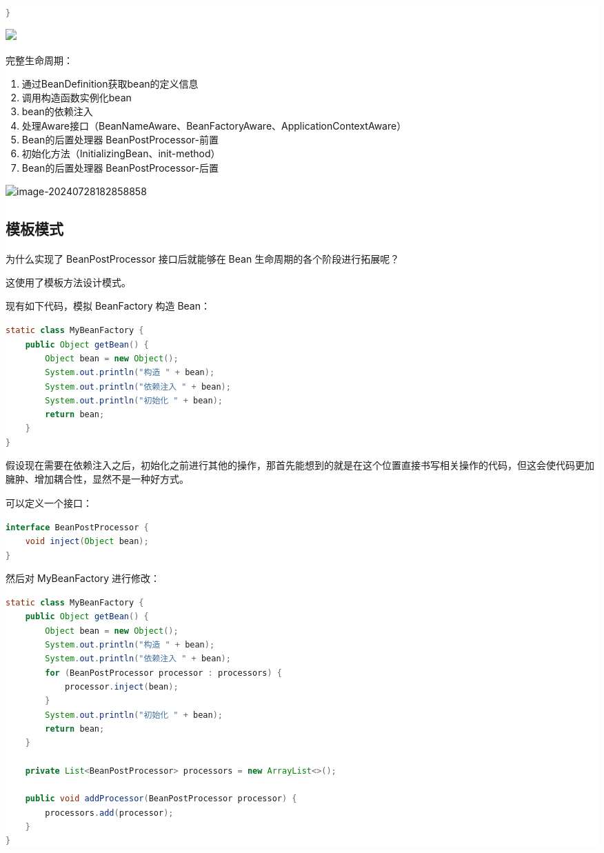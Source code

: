 ```java
}
```

![](https://raw.githubusercontent.com/du-mozzie/PicGo/master/images/1707464218799-684d1649-fc73-40db-8309-315024c59b6e.png)

完整生命周期：

1. 通过BeanDefinition获取bean的定义信息
2. 调用构造函数实例化bean
3. bean的依赖注入
4. 处理Aware接口（BeanNameAware、BeanFactoryAware、ApplicationContextAware）
5. Bean的后置处理器 BeanPostProcessor-前置
6. 初始化方法（InitializingBean、init-method）
7. Bean的后置处理器 BeanPostProcessor-后置

![image-20240728182858858](https://raw.githubusercontent.com/du-mozzie/PicGo/master/images/image-20240728182858858.png)

## 模板模式

为什么实现了 BeanPostProcessor 接口后就能够在 Bean 生命周期的各个阶段进行拓展呢？

这使用了模板方法设计模式。

现有如下代码，模拟 BeanFactory 构造 Bean：

```java
static class MyBeanFactory {
    public Object getBean() {
        Object bean = new Object();
        System.out.println("构造 " + bean);
        System.out.println("依赖注入 " + bean);
        System.out.println("初始化 " + bean);
        return bean;
    }
}
```

假设现在需要在依赖注入之后，初始化之前进行其他的操作，那首先能想到的就是在这个位置直接书写相关操作的代码，但这会使代码更加臃肿、增加耦合性，显然不是一种好方式。

可以定义一个接口：

```java
interface BeanPostProcessor {
    void inject(Object bean);
}
```

然后对 MyBeanFactory 进行修改：

```java
static class MyBeanFactory {
    public Object getBean() {
        Object bean = new Object();
        System.out.println("构造 " + bean);
        System.out.println("依赖注入 " + bean);
        for (BeanPostProcessor processor : processors) {
            processor.inject(bean);
        }
        System.out.println("初始化 " + bean);
        return bean;
    }

    private List<BeanPostProcessor> processors = new ArrayList<>();

    public void addProcessor(BeanPostProcessor processor) {
        processors.add(processor);
    }
}
```